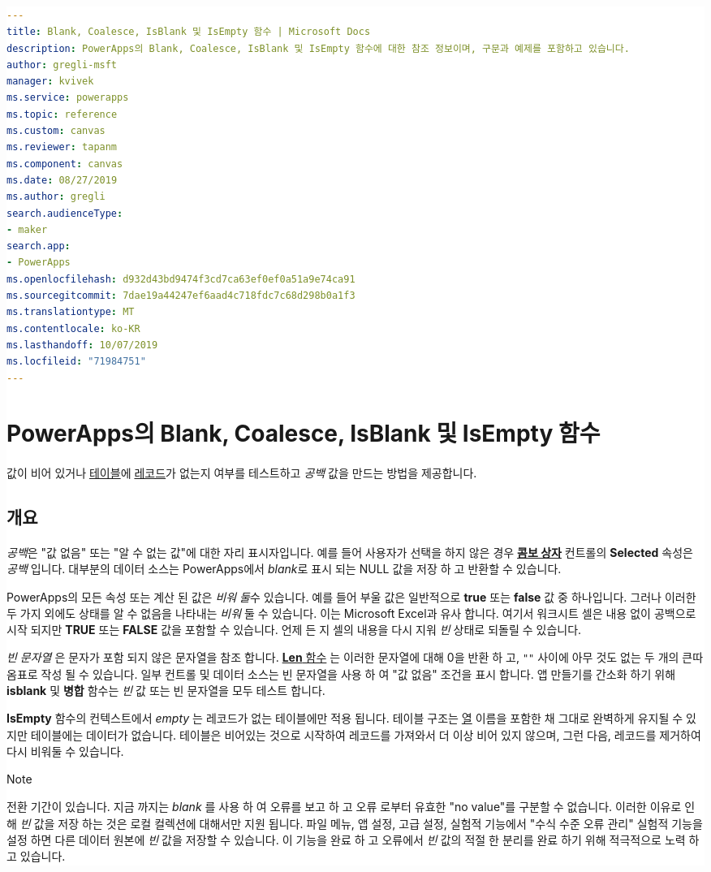 ```yaml
---
title: Blank, Coalesce, IsBlank 및 IsEmpty 함수 | Microsoft Docs
description: PowerApps의 Blank, Coalesce, IsBlank 및 IsEmpty 함수에 대한 참조 정보이며, 구문과 예제를 포함하고 있습니다.
author: gregli-msft
manager: kvivek
ms.service: powerapps
ms.topic: reference
ms.custom: canvas
ms.reviewer: tapanm
ms.component: canvas
ms.date: 08/27/2019
ms.author: gregli
search.audienceType:
- maker
search.app:
- PowerApps
ms.openlocfilehash: d932d43bd9474f3cd7ca63ef0ef0a51a9e74ca91
ms.sourcegitcommit: 7dae19a44247ef6aad4c718fdc7c68d298b0a1f3
ms.translationtype: MT
ms.contentlocale: ko-KR
ms.lasthandoff: 10/07/2019
ms.locfileid: "71984751"
---
```

# <a name="blank-coalesce-isblank-and-isempty-functions-in-powerapps"></a>PowerApps의 Blank, Coalesce, IsBlank 및 IsEmpty 함수
값이 비어 있거나 [테이블](../working-with-tables.md)에 [레코드](../working-with-tables.md#records)가 없는지 여부를 테스트하고 *공백* 값을 만드는 방법을 제공합니다.

## <a name="overview"></a>개요
*공백*은 "값 없음" 또는 "알 수 없는 값"에 대한 자리 표시자입니다.  예를 들어 사용자가 선택을 하지 않은 경우 **[콤보 상자](../controls/control-combo-box.md)** 컨트롤의 **Selected** 속성은 *공백* 입니다. 대부분의 데이터 소스는 PowerApps에서 *blank*로 표시 되는 NULL 값을 저장 하 고 반환할 수 있습니다.

PowerApps의 모든 속성 또는 계산 된 값은 *비워 둘*수 있습니다.  예를 들어 부울 값은 일반적으로 **true** 또는 **false** 값 중 하나입니다.  그러나 이러한 두 가지 외에도 상태를 알 수 없음을 나타내는 *비워* 둘 수 있습니다.  이는 Microsoft Excel과 유사 합니다. 여기서 워크시트 셀은 내용 없이 공백으로 시작 되지만 **TRUE** 또는 **FALSE** 값을 포함할 수 있습니다. 언제 든 지 셀의 내용을 다시 지워 *빈* 상태로 되돌릴 수 있습니다.

*빈 문자열* 은 문자가 포함 되지 않은 문자열을 참조 합니다.  [ **Len** 함수](function-len.md) 는 이러한 문자열에 대해 0을 반환 하 고, `""` 사이에 아무 것도 없는 두 개의 큰따옴표로 작성 될 수 있습니다.  일부 컨트롤 및 데이터 소스는 빈 문자열을 사용 하 여 "값 없음" 조건을 표시 합니다.  앱 만들기를 간소화 하기 위해 **isblank** 및 **병합** 함수는 *빈* 값 또는 빈 문자열을 모두 테스트 합니다.    

**IsEmpty** 함수의 컨텍스트에서 *empty* 는 레코드가 없는 테이블에만 적용 됩니다. 테이블 구조는 [열](../working-with-tables.md#columns) 이름을 포함한 채 그대로 완벽하게 유지될 수 있지만 테이블에는 데이터가 없습니다. 테이블은 비어있는 것으로 시작하여 레코드를 가져와서 더 이상 비어 있지 않으며, 그런 다음, 레코드를 제거하여 다시 비워둘 수 있습니다.

> [!NOTE]
> 전환 기간이 있습니다.  지금 까지는 *blank* 를 사용 하 여 오류를 보고 하 고 오류 로부터 유효한 "no value"를 구분할 수 없습니다.  이러한 이유로 인해 *빈* 값을 저장 하는 것은 로컬 컬렉션에 대해서만 지원 됩니다.  파일 메뉴, 앱 설정, 고급 설정, 실험적 기능에서 "수식 수준 오류 관리" 실험적 기능을 설정 하면 다른 데이터 원본에 *빈* 값을 저장할 수 있습니다.  이 기능을 완료 하 고 오류에서 *빈* 값의 적절 한 분리를 완료 하기 위해 적극적으로 노력 하 고 있습니다.
